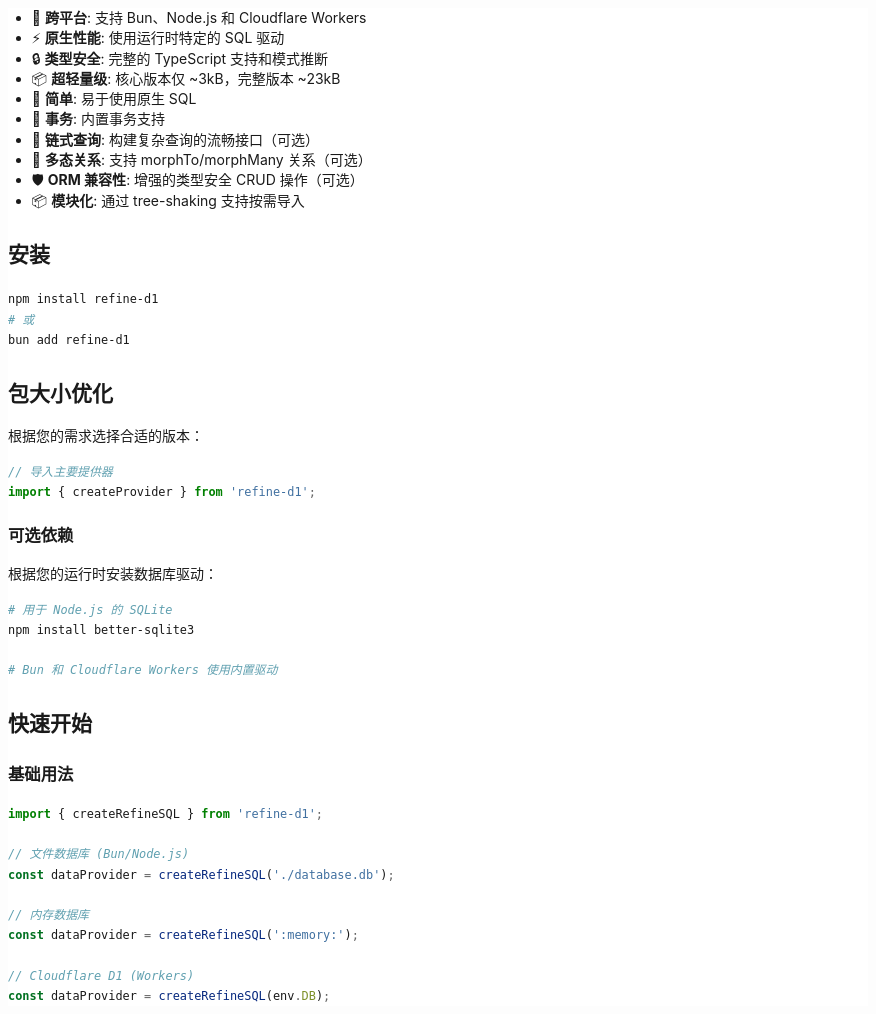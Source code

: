 - 🚀 **跨平台**: 支持 Bun、Node.js 和 Cloudflare Workers
- ⚡ **原生性能**: 使用运行时特定的 SQL 驱动
- 🔒 **类型安全**: 完整的 TypeScript 支持和模式推断
- 📦 **超轻量级**: 核心版本仅 ~3kB，完整版本 ~23kB
- 🎯 **简单**: 易于使用原生 SQL
- 🔄 **事务**: 内置事务支持
- 🔗 **链式查询**: 构建复杂查询的流畅接口（可选）
- 🔄 **多态关系**: 支持 morphTo/morphMany 关系（可选）
- 🛡️ **ORM 兼容性**: 增强的类型安全 CRUD 操作（可选）
- 📦 **模块化**: 通过 tree-shaking 支持按需导入

## 安装

```bash
npm install refine-d1
# 或
bun add refine-d1
```

## 包大小优化

根据您的需求选择合适的版本：

```typescript
// 导入主要提供器
import { createProvider } from 'refine-d1';
```

### 可选依赖

根据您的运行时安装数据库驱动：

```bash
# 用于 Node.js 的 SQLite
npm install better-sqlite3

# Bun 和 Cloudflare Workers 使用内置驱动
```

## 快速开始

### 基础用法

```typescript
import { createRefineSQL } from 'refine-d1';

// 文件数据库 (Bun/Node.js)
const dataProvider = createRefineSQL('./database.db');

// 内存数据库
const dataProvider = createRefineSQL(':memory:');

// Cloudflare D1 (Workers)
const dataProvider = createRefineSQL(env.DB);
```
